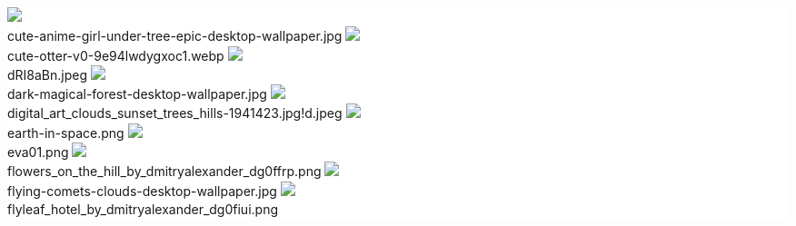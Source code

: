<td valign="bottom">
<img src="./walls/cute-anime-girl-under-tree-epic-desktop-wallpaper.jpg" width="200"><br>
cute-anime-girl-under-tree-epic-desktop-wallpaper.jpg
</td>

</tr>
<tr>
<td valign="bottom">
<img src="./walls/cute-otter-v0-9e94lwdygxoc1.webp" width="200"><br>
cute-otter-v0-9e94lwdygxoc1.webp
</td>

<td valign="bottom">
<img src="./walls/dRI8aBn.jpeg" width="200"><br>
dRI8aBn.jpeg
</td>

<td valign="bottom">
<img src="./walls/dark-magical-forest-desktop-wallpaper.jpg" width="200"><br>
dark-magical-forest-desktop-wallpaper.jpg
</td>

<td valign="bottom">
<img src="./walls/digital_art_clouds_sunset_trees_hills-1941423.jpg!d.jpeg" width="200"><br>
digital_art_clouds_sunset_trees_hills-1941423.jpg!d.jpeg
</td>

</tr>
<tr>
<td valign="bottom">
<img src="./walls/earth-in-space.png" width="200"><br>
earth-in-space.png
</td>

<td valign="bottom">
<img src="./walls/eva01.png" width="200"><br>
eva01.png
</td>

<td valign="bottom">
<img src="./walls/flowers_on_the_hill_by_dmitryalexander_dg0ffrp.png" width="200"><br>
flowers_on_the_hill_by_dmitryalexander_dg0ffrp.png
</td>

<td valign="bottom">
<img src="./walls/flying-comets-clouds-desktop-wallpaper.jpg" width="200"><br>
flying-comets-clouds-desktop-wallpaper.jpg
</td>

</tr>
<tr>
<td valign="bottom">
<img src="./walls/flyleaf_hotel_by_dmitryalexander_dg0fiui.png" width="200"><br>
flyleaf_hotel_by_dmitryalexander_dg0fiui.png
</td>
